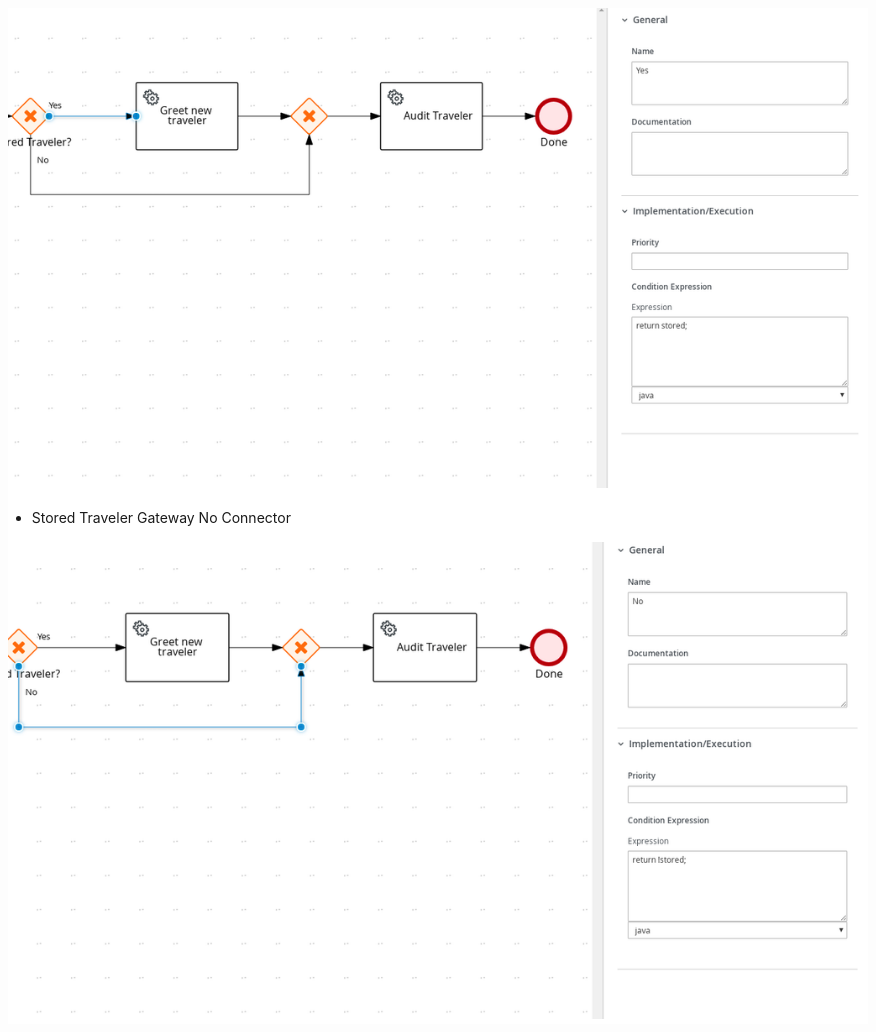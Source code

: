 <p align="center"><img src="docs/images/storedTravelerGatewayYesConnector.png"></p>

* Stored Traveler Gateway No Connector 
<p align="center"><img src="docs/images/storedTravelerGatewayNoConnector.png"></p>
